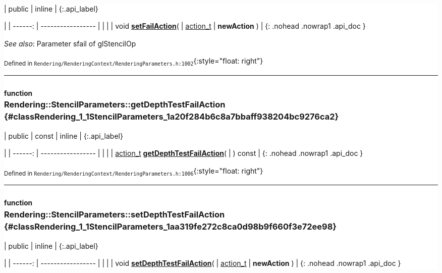 | public | inline |
{:.api_label}

|
| ------: | ----------------- |
|  |
| void **[setFailAction](#classRendering_1_1StencilParameters_1a6911ca07da7b68da0bf1c3e270f11a5e)**( |  [action_t](classRendering_1_1StencilParameters#classRendering_1_1StencilParameters_1ad44564fcbf65fad623ed30027e3cc3bc)  | **newAction** ) |
{: .nohead .nowrap1 .api_doc }





*See also*: Parameter sfail of glStencilOp





<sub>Defined in `Rendering/RenderingContext/RenderingParameters.h:1002`</sub>{:style="float: right"}

-------------------------------------------------------------------

### <small>function</small><br/> Rendering::StencilParameters::getDepthTestFailAction {#classRendering_1_1StencilParameters_1a20f284b6c8a7bbaff938204bc9276ca2}

| public | const | inline |
{:.api_label}

|
| ------: | ----------------- |
|  |
| [action_t](classRendering_1_1StencilParameters#classRendering_1_1StencilParameters_1ad44564fcbf65fad623ed30027e3cc3bc) **[getDepthTestFailAction](#classRendering_1_1StencilParameters_1a20f284b6c8a7bbaff938204bc9276ca2)**( |  ) const |
{: .nohead .nowrap1 .api_doc }





<sub>Defined in `Rendering/RenderingContext/RenderingParameters.h:1006`</sub>{:style="float: right"}

-------------------------------------------------------------------

### <small>function</small><br/> Rendering::StencilParameters::setDepthTestFailAction {#classRendering_1_1StencilParameters_1aa319fe272c8ca0d98b9f660f3e72ee98}

| public | inline |
{:.api_label}

|
| ------: | ----------------- |
|  |
| void **[setDepthTestFailAction](#classRendering_1_1StencilParameters_1aa319fe272c8ca0d98b9f660f3e72ee98)**( |  [action_t](classRendering_1_1StencilParameters#classRendering_1_1StencilParameters_1ad44564fcbf65fad623ed30027e3cc3bc)  | **newAction** ) |
{: .nohead .nowrap1 .api_doc }
